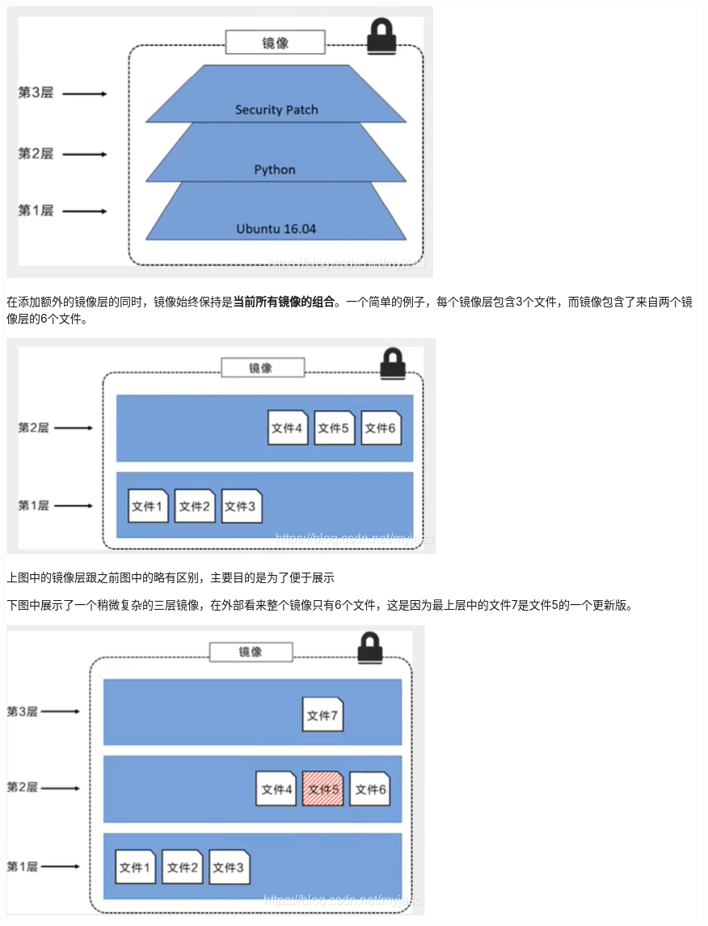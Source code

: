 ![layer1](./images/dockerlayer1.png)

在添加额外的镜像层的同时，镜像始终保持是**当前所有镜像的组合**。一个简单的例子，每个镜像层包含3个文件，而镜像包含了来自两个镜像层的6个文件。

![layer2](./images/dockerlayer2.png)

上图中的镜像层跟之前图中的略有区别，主要目的是为了便于展示

下图中展示了一个稍微复杂的三层镜像，在外部看来整个镜像只有6个文件，这是因为最上层中的文件7是文件5的一个更新版。

![layer3](./images/dockerlayer3.png)
